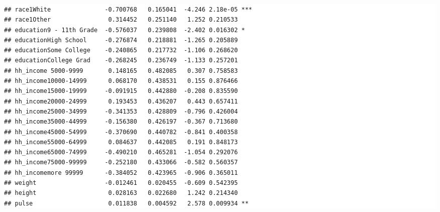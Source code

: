     ## race1White               -0.700768   0.165041  -4.246 2.18e-05 ***
    ## race1Other                0.314452   0.251140   1.252 0.210533    
    ## education9 - 11th Grade  -0.576037   0.239808  -2.402 0.016302 *  
    ## educationHigh School     -0.276874   0.218881  -1.265 0.205889    
    ## educationSome College    -0.240865   0.217732  -1.106 0.268620    
    ## educationCollege Grad    -0.268245   0.236749  -1.133 0.257201    
    ## hh_income 5000-9999       0.148165   0.482085   0.307 0.758583    
    ## hh_income10000-14999      0.068170   0.438531   0.155 0.876466    
    ## hh_income15000-19999     -0.091915   0.442880  -0.208 0.835590    
    ## hh_income20000-24999      0.193453   0.436207   0.443 0.657411    
    ## hh_income25000-34999     -0.341353   0.428809  -0.796 0.426004    
    ## hh_income35000-44999     -0.156380   0.426197  -0.367 0.713680    
    ## hh_income45000-54999     -0.370690   0.440782  -0.841 0.400358    
    ## hh_income55000-64999      0.084637   0.442085   0.191 0.848173    
    ## hh_income65000-74999     -0.490210   0.465281  -1.054 0.292076    
    ## hh_income75000-99999     -0.252180   0.433066  -0.582 0.560357    
    ## hh_incomemore 99999      -0.384052   0.423965  -0.906 0.365011    
    ## weight                   -0.012461   0.020455  -0.609 0.542395    
    ## height                    0.028163   0.022680   1.242 0.214340    
    ## pulse                     0.011838   0.004592   2.578 0.009934 ** 